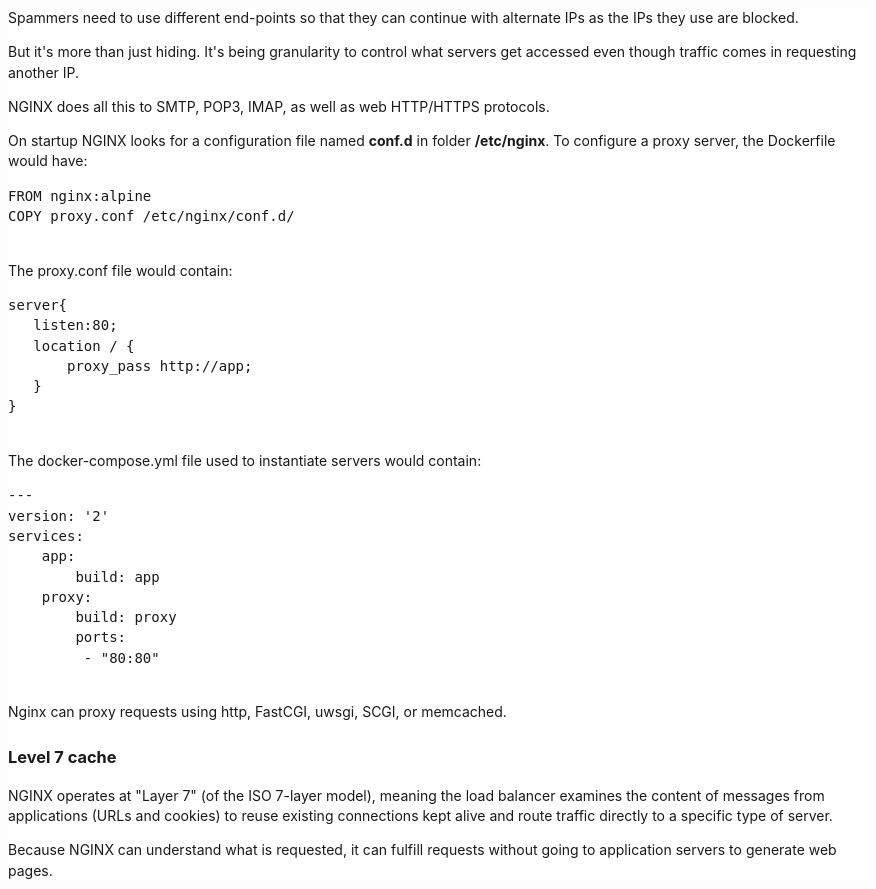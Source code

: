 Spammers need to use different end-points so that they can continue 
with alternate IPs as the IPs they use are blocked.

But it's more than just hiding. It's being granularity to control what servers get accessed
even though traffic comes in requesting another IP.

NGINX does all this to SMTP, POP3, IMAP, as well as web HTTP/HTTPS protocols.

On startup NGINX looks for a configuration file named <strong>conf.d</strong>
in folder <strong>/etc/nginx</strong>.
To configure a proxy server, the Dockerfile would have:

   <pre>
FROM nginx:alpine
COPY proxy.conf /etc/nginx/conf.d/
   </pre>

The proxy.conf file would contain:

   <pre>
server{
   listen:80;
   location / {
       proxy_pass http://app;
   }
}
   </pre>

The docker-compose.yml file used to instantiate servers would contain:

   <pre>
---
version: '2'
services:
    app:
        build: app
    proxy:       
        build: proxy
        ports:
         - "80:80"
   </pre>

Nginx can proxy requests using http, FastCGI, uwsgi, SCGI, or memcached.


### Level 7 cache

NGINX operates at "Layer 7" (of the ISO 7-layer model),
meaning the load balancer
examines the content of messages from applications
(URLs and cookies) to 
reuse existing connections kept alive and 
route traffic directly to a specific type of server.

Because NGINX can understand what is requested,
it can fulfill requests without going to application servers to generate web pages.
